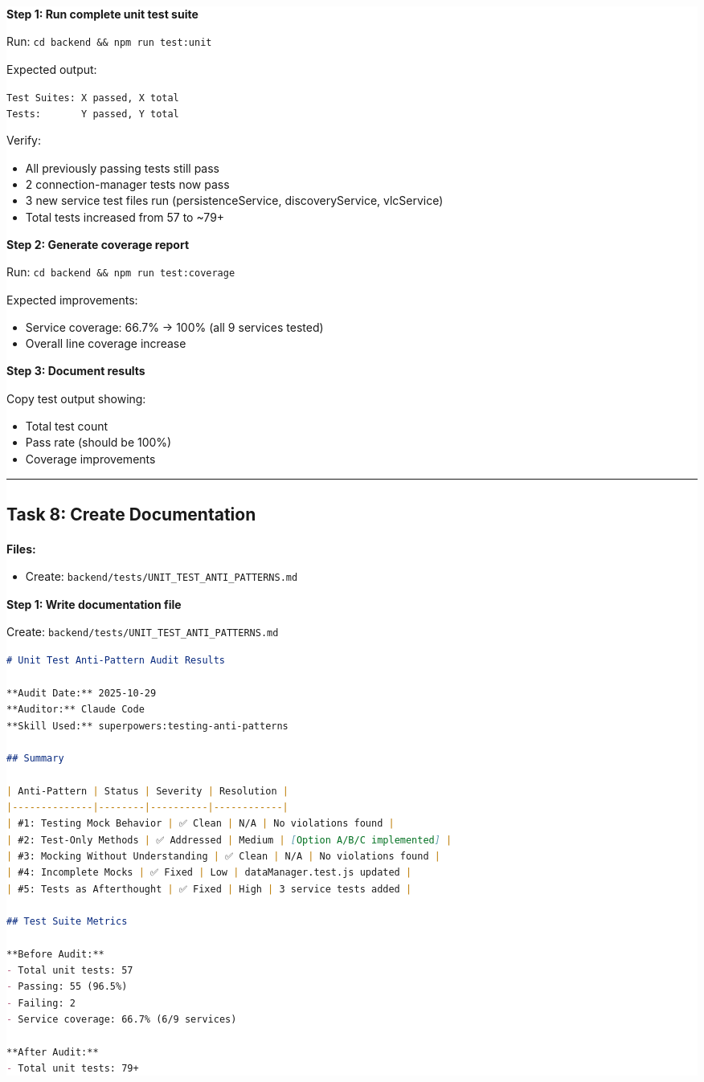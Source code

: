 **Step 1: Run complete unit test suite**

Run: `cd backend && npm run test:unit`

Expected output:
```
Test Suites: X passed, X total
Tests:       Y passed, Y total
```

Verify:
- All previously passing tests still pass
- 2 connection-manager tests now pass
- 3 new service test files run (persistenceService, discoveryService, vlcService)
- Total tests increased from 57 to ~79+

**Step 2: Generate coverage report**

Run: `cd backend && npm run test:coverage`

Expected improvements:
- Service coverage: 66.7% → 100% (all 9 services tested)
- Overall line coverage increase

**Step 3: Document results**

Copy test output showing:
- Total test count
- Pass rate (should be 100%)
- Coverage improvements

---

## Task 8: Create Documentation

**Files:**
- Create: `backend/tests/UNIT_TEST_ANTI_PATTERNS.md`

**Step 1: Write documentation file**

Create: `backend/tests/UNIT_TEST_ANTI_PATTERNS.md`

```markdown
# Unit Test Anti-Pattern Audit Results

**Audit Date:** 2025-10-29
**Auditor:** Claude Code
**Skill Used:** superpowers:testing-anti-patterns

## Summary

| Anti-Pattern | Status | Severity | Resolution |
|--------------|--------|----------|------------|
| #1: Testing Mock Behavior | ✅ Clean | N/A | No violations found |
| #2: Test-Only Methods | ✅ Addressed | Medium | [Option A/B/C implemented] |
| #3: Mocking Without Understanding | ✅ Clean | N/A | No violations found |
| #4: Incomplete Mocks | ✅ Fixed | Low | dataManager.test.js updated |
| #5: Tests as Afterthought | ✅ Fixed | High | 3 service tests added |

## Test Suite Metrics

**Before Audit:**
- Total unit tests: 57
- Passing: 55 (96.5%)
- Failing: 2
- Service coverage: 66.7% (6/9 services)

**After Audit:**
- Total unit tests: 79+
```